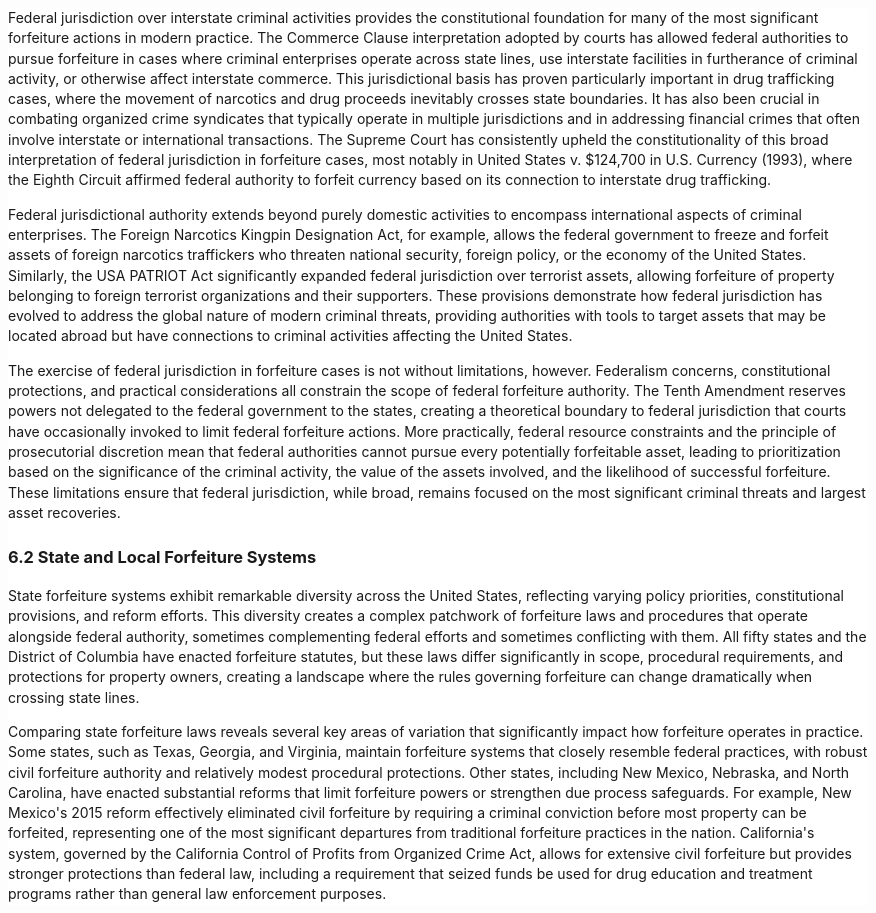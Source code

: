 Federal jurisdiction over interstate criminal activities provides the constitutional foundation for many of the most significant forfeiture actions in modern practice. The Commerce Clause interpretation adopted by courts has allowed federal authorities to pursue forfeiture in cases where criminal enterprises operate across state lines, use interstate facilities in furtherance of criminal activity, or otherwise affect interstate commerce. This jurisdictional basis has proven particularly important in drug trafficking cases, where the movement of narcotics and drug proceeds inevitably crosses state boundaries. It has also been crucial in combating organized crime syndicates that typically operate in multiple jurisdictions and in addressing financial crimes that often involve interstate or international transactions. The Supreme Court has consistently upheld the constitutionality of this broad interpretation of federal jurisdiction in forfeiture cases, most notably in United States v. $124,700 in U.S. Currency (1993), where the Eighth Circuit affirmed federal authority to forfeit currency based on its connection to interstate drug trafficking.

Federal jurisdictional authority extends beyond purely domestic activities to encompass international aspects of criminal enterprises. The Foreign Narcotics Kingpin Designation Act, for example, allows the federal government to freeze and forfeit assets of foreign narcotics traffickers who threaten national security, foreign policy, or the economy of the United States. Similarly, the USA PATRIOT Act significantly expanded federal jurisdiction over terrorist assets, allowing forfeiture of property belonging to foreign terrorist organizations and their supporters. These provisions demonstrate how federal jurisdiction has evolved to address the global nature of modern criminal threats, providing authorities with tools to target assets that may be located abroad but have connections to criminal activities affecting the United States.

The exercise of federal jurisdiction in forfeiture cases is not without limitations, however. Federalism concerns, constitutional protections, and practical considerations all constrain the scope of federal forfeiture authority. The Tenth Amendment reserves powers not delegated to the federal government to the states, creating a theoretical boundary to federal jurisdiction that courts have occasionally invoked to limit federal forfeiture actions. More practically, federal resource constraints and the principle of prosecutorial discretion mean that federal authorities cannot pursue every potentially forfeitable asset, leading to prioritization based on the significance of the criminal activity, the value of the assets involved, and the likelihood of successful forfeiture. These limitations ensure that federal jurisdiction, while broad, remains focused on the most significant criminal threats and largest asset recoveries.

### 6.2 State and Local Forfeiture Systems

State forfeiture systems exhibit remarkable diversity across the United States, reflecting varying policy priorities, constitutional provisions, and reform efforts. This diversity creates a complex patchwork of forfeiture laws and procedures that operate alongside federal authority, sometimes complementing federal efforts and sometimes conflicting with them. All fifty states and the District of Columbia have enacted forfeiture statutes, but these laws differ significantly in scope, procedural requirements, and protections for property owners, creating a landscape where the rules governing forfeiture can change dramatically when crossing state lines.

Comparing state forfeiture laws reveals several key areas of variation that significantly impact how forfeiture operates in practice. Some states, such as Texas, Georgia, and Virginia, maintain forfeiture systems that closely resemble federal practices, with robust civil forfeiture authority and relatively modest procedural protections. Other states, including New Mexico, Nebraska, and North Carolina, have enacted substantial reforms that limit forfeiture powers or strengthen due process safeguards. For example, New Mexico's 2015 reform effectively eliminated civil forfeiture by requiring a criminal conviction before most property can be forfeited, representing one of the most significant departures from traditional forfeiture practices in the nation. California's system, governed by the California Control of Profits from Organized Crime Act, allows for extensive civil forfeiture but provides stronger protections than federal law, including a requirement that seized funds be used for drug education and treatment programs rather than general law enforcement purposes.
